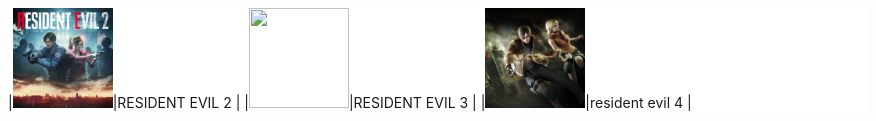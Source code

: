 |<img src="ps4/CUSA09193_00.png?raw=true" width="100" height="100">|RESIDENT EVIL 2                                |
|<img src="ps4/CUSA14168_00.png?raw=true" width="100" height="100">|RESIDENT EVIL 3                                |
|<img src="ps4/CUSA04885_00.png?raw=true" width="100" height="100">|resident evil 4                                |